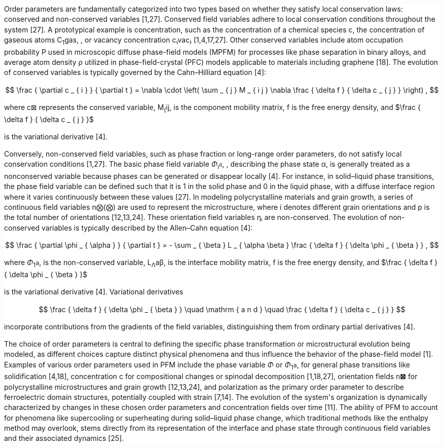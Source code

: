 Order parameters are fundamentally categorized into two types based on whether they satisfy local conservation laws: conserved and non-conserved variables [1,27]. Conserved field variables adhere to local conservation conditions throughout the system [27]. A prototypical example is concentration, such as the concentration of a chemical species c, the concentration of gaseous atoms ${ \mathsf { C } } _ { 1 } { \mathsf { g a s } } ,$ , or vacancy concentration c₍vac₎ [1,4,17,27]. Other conserved variables include atom occupation probability P used in microscopic diffuse phase-field models (MPFM) for processes like phase separation in binary alloys, and average atom density ρ utilized in phase-field-crystal (PFC) models applicable to materials including graphene [18]. The evolution of conserved variables is typically governed by the Cahn–Hilliard equation [4]:​  

$$
\frac { \partial c _ { i } } { \partial t } = \nabla \cdot \left( \sum _ { j } M _ { i j } \nabla \frac { \delta f } { \delta c _ { j } } \right) ,
$$  

where $\mathsf { c } \boxtimes$ represents the conserved variable, ${ \mathsf { M } } _ { ( } { \mathsf { i j } } ,$ is the component mobility matrix, f is the free energy density, and $\frac { \delta f } { \delta c _ { j } }$  

is the variational derivative [4].  

Conversely, non-conserved field variables, such as phase fraction or long-range order parameters, do not satisfy local conservation conditions [1,27]. The basic phase field variable $\Phi _ { \iota } \mathfrak { a } ,$ , describing the phase state α, is generally treated as a nonconserved variable because phases can be generated or disappear locally [4]. For instance, in solid–liquid phase transitions, the phase field variable can be defined such that it is 1 in the solid phase and 0 in the liquid phase, with a diffuse interface region where it varies continuously between these values [27]. In modeling polycrystalline materials and grain growth, a series of continuous field variables $\boldsymbol { \mathsf { n } } \bigotimes ( \bigotimes )$ are used to represent the microstructure, where i denotes different grain orientations and p is the total number of orientations [12,13,24]. These orientation field variables ηᵢ are non-conserved. The evolution of non-conserved variables is typically described by the Allen–Cahn equation [4]:​  

$$
\frac { \partial \phi _ { \alpha } } { \partial t } = - \sum _ { \beta } L _ { \alpha \beta } \frac { \delta f } { \delta \phi _ { \beta } } ,
$$  

where $\Phi _ { 1 } \mathtt { a } ,$ is the non-conserved variable, $\mathsf { L } _ { \mathsf { \Lambda } } \mathsf { a } \mathsf { \beta } ,$ is the interface mobility matrix, f is the free energy density, and $\frac { \delta f } { \delta \phi _ { \beta } }$  

is the variational derivative [4]. Variational derivatives  

$$
\frac { \delta f } { \delta \phi _ { \beta } } \quad \mathrm { a n d } \quad \frac { \delta f } { \delta c _ { j } }
$$  

incorporate contributions from the gradients of the field variables, distinguishing them from ordinary partial derivatives [4].  

The choice of order parameters is central to defining the specific phase transformation or microstructural evolution being modeled, as different choices capture distinct physical phenomena and thus influence the behavior of the phase-field model [1]. Examples of various order parameters used in PFM include the phase variable $\Phi$ or $\Phi _ { 1 } \mathtt { a } ,$ for general phase transitions like solidification [4,18], concentration c for compositional changes or spinodal decomposition [1,18,27], orientation fields $\boldsymbol { \mathsf { n } } \boldsymbol { \boxtimes }$ for polycrystalline microstructures and grain growth [12,13,24], and polarization as the primary order parameter to describe ferroelectric domain structures, potentially coupled with strain [7,14]. The evolution of the system's organization is dynamically characterized by changes in these chosen order parameters and concentration fields over time [11]. The ability of PFM to account for phenomena like supercooling or superheating during solid–liquid phase change, which traditional methods like the enthalpy method may overlook, stems directly from its representation of the interface and phase state through continuous field variables and their associated dynamics [25].  
